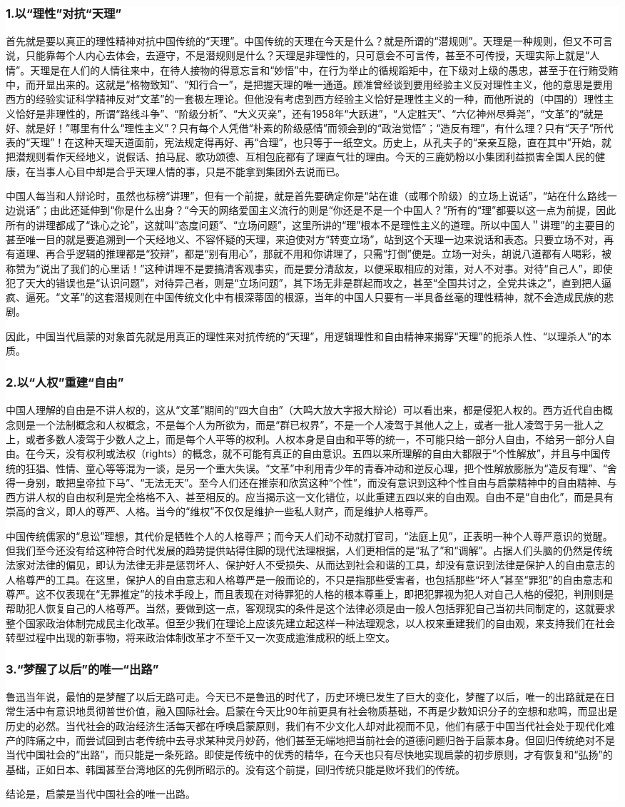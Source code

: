 ### 1.以“理性”对抗“天理”
首先就是要以真正的理性精神对抗中国传统的“天理”。中国传统的天理在今天是什么？就是所谓的“潜规则”。天理是一种规则，但又不可言说，只能靠每个人内心去体会，去遵守，不是潜规则是什么？天理是非理性的，只可意会不可言传，甚至不可传授，天理实际上就是“人情”。天理是在人们的人情往来中，在待人接物的得意忘言和“妙悟”中，在行为举止的循规蹈矩中，在下级对上级的愚忠，甚至于在行贿受贿中，而开显出来的。这就是“格物致知”、“知行合一”，是把握天理的唯一通道。顾准曾经谈到要用经验主义反对理性主义，他的意思是要用西方的经验实证科学精神反对“文革”的一套极左理论。但他没有考虑到西方经验主义恰好是理性主义的一种，而他所说的（中国的）理性主义恰好是非理性的，所谓“路线斗争”、“阶级分析”、“大义灭亲”，还有1958年“大跃进”，“人定胜天”、“六亿神州尽舜尧”，“文革”的“就是好、就是好！”哪里有什么“理性主义”？只有每个人凭借“朴素的阶级感情”而领会到的“政治觉悟”；“造反有理”，有什么理？只有“天子”所代表的“天理”！在这种天理天道面前，宪法规定得再好、再“合理”，也只等于一纸空文。历史上，从孔夫子的“亲亲互隐，直在其中”开始，就把潜规则看作天经地义，说假话、拍马屁、歌功颂德、互相包庇都有了理直气壮的理由。今天的三鹿奶粉以小集团利益损害全国人民的健康，在当事人心目中却是合乎天理人情的事，只是不能拿到集团外去说而已。

中国人每当和人辩论时，虽然也标榜“讲理”，但有一个前提，就是首先要确定你是“站在谁（或哪个阶级）的立场上说话”，“站在什么路线一边说话”；由此还延伸到“你是什么出身？“今天的网络爱国主义流行的则是“你还是不是一个中国人？”所有的“理”都要以这一点为前提，因此所有的讲理都成了“诛心之论”，这就叫“态度问题”、“立场问题”，这里所讲的“理”根本不是理性主义的道理。所以中国人＂讲理”的主要目的甚至唯一目的就是要追溯到一个天经地义、不容怀疑的天理，来迫使对方“转变立场”，站到这个天理一边来说话和表态。只要立场不对，再有道理、再合乎逻辑的推理都是“狡辩”，都是“别有用心”，那就不用和你讲理了，只需“打倒”便是。立场一对头，胡说八道都有人喝彩，被称赞为“说出了我们的心里话！”这种讲理不是要搞清客观事实，而是要分清敌友，以便采取相应的对策，对人不对事。对待“自己人”，即使犯了天大的错误也是“认识问题”，对待异己者，则是“立场问题”，其下场无非是群起而攻之，甚至“全国共讨之，全党共诛之”，直到把人逼疯、逼死。“文革”的这套潜规则在中国传统文化中有根深蒂固的根源，当年的中国人只要有一半具备丝毫的理性精神，就不会造成民族的悲剧。

因此，中国当代启蒙的对象首先就是用真正的理性来对抗传统的“天理”，用逻辑理性和自由精神来揭穿“天理”的扼杀人性、“以理杀人”的本质。

### 2.以“人权”重建“自由”
中国人理解的自由是不讲人权的，这从“文革”期间的“四大自由”（大鸣大放大字报大辩论）可以看出来，都是侵犯人权的。西方近代自由概念则是一个法制概念和人权概念，不是每个人为所欲为，而是“群已权界”，不是一个人凌驾于其他人之上，或者一批人凌驾于另一批人之上，或者多数人凌驾于少数人之上，而是每个人平等的权利。人权本身是自由和平等的统一，不可能只给一部分人自由，不给另一部分人自由。在今天，没有权利或法权（rights）的概念，就不可能有真正的自由意识。五四以来所理解的自由大都限于“个性解放”，并且与中国传统的狂猖、性情、童心等等混为一谈，是另一个重大失误。“文革”中利用青少年的青春冲动和逆反心理，把个性解放膨胀为“造反有理”、“舍得一身别，敢把皇帝拉下马”、“无法无天”。至今人们还在推崇和欣赏这种“个性”，而没有意识到这种个性自由与启蒙精神中的自由精神、与西方讲人权的自由权利是完全格格不入、甚至相反的。应当揭示这一文化错位，以此重建五四以来的自由观。自由不是“自由化”，而是具有崇高的含义，即人的尊严、人格。当今的“维权”不仅仅是维护一些私人财产，而是维护人格尊严。

中国传统儒家的“息讼”理想，其代价是牺牲个人的人格尊严；而今天人们动不动就打官司，“法庭上见”，正表明一种个人尊严意识的觉醒。但我们至今还没有给这种符合时代发展的趋势提供站得住脚的现代法理根据，人们更相信的是“私了”和“调解”。占据人们头脑的仍然是传统法家对法律的偏见，即认为法律无非是惩罚坏人、保护好人不受损失、从而达到社会和谐的工具，却没有意识到法律是保护人的自由意志的人格尊严的工具。在这里，保护人的自由意志和人格尊严是一般而论的，不只是指那些受害者，也包括那些“坏人”甚至“罪犯”的自由意志和尊严。这不仅表现在“无罪推定”的技术手段上，而且表现在对待罪犯的人格的根本尊重上，即把犯罪视为犯人对自己人格的侵犯，判刑则是帮助犯人恢复自己的人格尊严。当然，要做到这一点，客观现实的条件是这个法律必须是由一般人包括罪犯自己当初共同制定的，这就要求整个国家政治体制完成民主化改革。但至少我们在理论上应该先建立起这样一种法理观念，以人权来重建我们的自由观，来支持我们在社会转型过程中出现的新事物，将来政治体制改革才不至千又一次变成逾淮成积的纸上空文。

### 3.“梦醒了以后”的唯一“出路”
鲁迅当年说，最怕的是梦醒了以后无路可走。今天已不是鲁迅的时代了，历史环境巳发生了巨大的变化，梦醒了以后，唯一的出路就是在日常生活中有意识地贯彻普世价值，融入国际社会。启蒙在今天比90年前更具有社会物质基础，不再是少数知识分子的空想和悲鸣，而显出是历史的必然。当代社会的政治经济生活每天都在呼唤启蒙原则，我们有不少文化人却对此视而不见，他们有感于中国当代社会处于现代化难产的阵痛之中，而尝试回到古老传统中去寻求某种灵丹妙药，他们甚至无端地把当前社会的道德问题归咎于启蒙本身。但回归传统绝对不是当代中国社会的“出路”，而只能是一条死路。即使是传统中的优秀的精华，在今天也只有尽快地实现启蒙的初步原则，才有恢复和“弘扬”的基础，正如日本、韩国甚至台湾地区的先例所昭示的。没有这个前提，回归传统只能是败坏我们的传统。

结论是，启蒙是当代中国社会的唯一出路。
